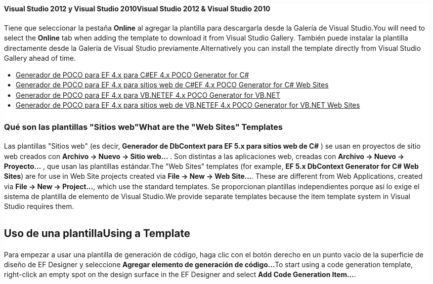 #### <a name="visual-studio-2012-amp-visual-studio-2010"></a><span data-ttu-id="c7be5-191">Visual Studio 2012 y Visual Studio 2010</span><span class="sxs-lookup"><span data-stu-id="c7be5-191">Visual Studio 2012 &amp; Visual Studio 2010</span></span>

<span data-ttu-id="c7be5-192">Tiene que seleccionar la pestaña **Online** al agregar la plantilla para descargarla desde la Galería de Visual Studio.</span><span class="sxs-lookup"><span data-stu-id="c7be5-192">You will need to select the **Online** tab when adding the template to download it from Visual Studio Gallery.</span></span> <span data-ttu-id="c7be5-193">También puede instalar la plantilla directamente desde la Galería de Visual Studio previamente.</span><span class="sxs-lookup"><span data-stu-id="c7be5-193">Alternatively you can install the template directly from Visual Studio Gallery ahead of time.</span></span>

- [<span data-ttu-id="c7be5-194">Generador de POCO para EF 4.x para C#</span><span class="sxs-lookup"><span data-stu-id="c7be5-194">EF 4.x POCO Generator for C#</span></span>](https://visualstudiogallery.msdn.microsoft.com/23df0450-5677-4926-96cc-173d02752313)
- [<span data-ttu-id="c7be5-195">Generador de POCO para EF 4.x para sitios web de C#</span><span class="sxs-lookup"><span data-stu-id="c7be5-195">EF 4.x POCO Generator for C# Web Sites</span></span>](https://visualstudiogallery.msdn.microsoft.com/fe568da5-aa1a-4178-a2a5-48813c707a7f)
- [<span data-ttu-id="c7be5-196">Generador de POCO para EF 4.x para VB.NET</span><span class="sxs-lookup"><span data-stu-id="c7be5-196">EF 4.x POCO Generator for VB.NET</span></span>](https://visualstudiogallery.msdn.microsoft.com/53ecbded-8936-4299-ab04-1e44e5489752)
- [<span data-ttu-id="c7be5-197">Generador de POCO para EF 4.x para sitios web de VB.NET</span><span class="sxs-lookup"><span data-stu-id="c7be5-197">EF 4.x POCO Generator for VB.NET Web Sites</span></span>](https://visualstudiogallery.msdn.microsoft.com/463c5aca-05ad-4cdb-910b-2e4f83269e34)

### <a name="what-are-the-web-sites-templates"></a><span data-ttu-id="c7be5-198">Qué son las plantillas "Sitios web"</span><span class="sxs-lookup"><span data-stu-id="c7be5-198">What are the "Web Sites" Templates</span></span>

<span data-ttu-id="c7be5-199">Las plantillas "Sitios web" (es decir, **Generador de DbContext para EF 5.x para sitios web de C\#** ) se usan en proyectos de sitio web creados con **Archivo -&gt; Nuevo -&gt; Sitio web...** . Son distintas a las aplicaciones web, creadas con **Archivo -&gt; Nuevo -&gt; Proyecto...** , que usan las plantillas estándar.</span><span class="sxs-lookup"><span data-stu-id="c7be5-199">The "Web Sites" templates (for example, **EF 5.x DbContext Generator for C\# Web Sites**) are for use in Web Site projects created via **File -&gt; New -&gt; Web Site...**. These are different from Web Applications, created via **File -&gt; New -&gt; Project...**, which use the standard templates.</span></span> <span data-ttu-id="c7be5-200">Se proporcionan plantillas independientes porque así lo exige el sistema de plantilla de elemento de Visual Studio.</span><span class="sxs-lookup"><span data-stu-id="c7be5-200">We provide separate templates because the item template system in Visual Studio requires them.</span></span>

## <a name="using-a-template"></a><span data-ttu-id="c7be5-201">Uso de una plantilla</span><span class="sxs-lookup"><span data-stu-id="c7be5-201">Using a Template</span></span>

<span data-ttu-id="c7be5-202">Para empezar a usar una plantilla de generación de código, haga clic con el botón derecho en un punto vacío de la superficie de diseño de EF Designer y seleccione **Agregar elemento de generación de código...**</span><span class="sxs-lookup"><span data-stu-id="c7be5-202">To start using a code generation template, right-click an empty spot on the design surface in the EF Designer and select **Add Code Generation Item...**.</span></span>
